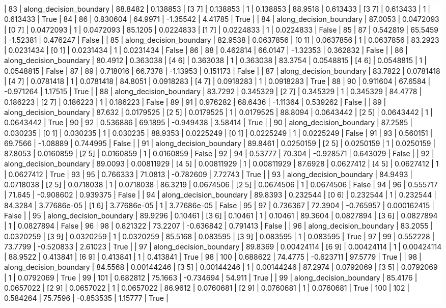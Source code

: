 |  83 | along_decision_boundary |     88.8482 | 0.138853    | [3 7]    |   0.138853    |      1 | 0.138853    |      88.9518 | 0.613433    | [3 7]     |    0.613433    |       1 | 0.613433    | True      |     84 |              86 |                0.830604 |               64.9971  | -1.35542    |      4.41785     | True            |
|  84 | along_decision_boundary |     87.0053 | 0.0472093   | [0 7]    |   0.0472093   |      1 | 0.0472093   |      85.1205 | 0.0224833   | [1 7]     |    0.0224833   |       1 | 0.0224833   | False     |     85 |              87 |                0.542819 |               65.5459  | -1.52381    |      0.476247    | False           |
|  85 | along_decision_boundary |     82.9538 | 0.0637856   | [0 1]    |   0.0637856   |      1 | 0.0637856   |      83.2923 | 0.0231434   | [0 1]     |    0.0231434   |       1 | 0.0231434   | False     |     86 |              88 |                0.462814 |               66.0147  | -1.32353    |      0.362832    | False           |
|  86 | along_decision_boundary |     80.4912 | 0.363038    | [4 6]    |   0.363038    |      1 | 0.363038    |      83.3754 | 0.0548815   | [4 6]     |    0.0548815   |       1 | 0.0548815   | False     |     87 |              89 |                0.718016 |               66.7378  | -1.13953    |      0.151173    | False           |
|  87 | along_decision_boundary |     83.7822 | 0.0781418   | [4 7]    |   0.0781418   |      1 | 0.0781418   |      84.8051 | 0.0918283   | [4 7]     |    0.0918283   |       1 | 0.0918283   | True      |     88 |              90 |                0.911604 |               67.6584  | -0.971264   |      1.17515     | True            |
|  88 | along_decision_boundary |     83.7292 | 0.345329    | [2 7]    |   0.345329    |      1 | 0.345329    |      84.4778 | 0.186223    | [2 7]     |    0.186223    |       1 | 0.186223    | False     |     89 |              91 |                0.976282 |               68.6436  | -1.11364    |      0.539262    | False           |
|  89 | along_decision_boundary |     87.632  | 0.0179525   | [2 5]    |   0.0179525   |      1 | 0.0179525   |      88.8094 | 0.0643442   | [2 5]     |    0.0643442   |       1 | 0.0643442   | True      |     90 |              92 |                0.536886 |               69.1895  | -0.949438   |      3.58414     | True            |
|  90 | along_decision_boundary |     87.2585 | 0.030235    | [0 1]    |   0.030235    |      1 | 0.030235    |      88.9353 | 0.0225249   | [0 1]     |    0.0225249   |       1 | 0.0225249   | False     |     91 |              93 |                0.560151 |               69.7566  | -1.08889    |      0.744995    | False           |
|  91 | along_decision_boundary |     89.8461 | 0.0250159   | [2 5]    |   0.0250159   |      1 | 0.0250159   |      87.8053 | 0.0160859   | [2 5]     |    0.0160859   |       1 | 0.0160859   | False     |     92 |              94 |                0.53777  |               70.304   | -0.928571   |      0.643029    | False           |
|  92 | along_decision_boundary |     89.0093 | 0.00811929  | [4 5]    |   0.00811929  |      1 | 0.00811929  |      87.6928 | 0.0627412   | [4 5]     |    0.0627412   |       1 | 0.0627412   | True      |     93 |              95 |                0.766333 |               71.0813  | -0.782609   |      7.72743     | True            |
|  93 | along_decision_boundary |     84.9493 | 0.0718038   | [2 5]    |   0.0718038   |      1 | 0.0718038   |      86.3219 | 0.0674506   | [2 5]     |    0.0674506   |       1 | 0.0674506   | False     |     94 |              96 |                0.555717 |               71.645   | -0.908602   |      0.939375    | False           |
|  94 | along_decision_boundary |     89.8393 | 0.232544    | [0 6]    |   0.232544    |      1 | 0.232544    |      84.3284 | 3.77686e-05 | [1 6]     |    3.77686e-05 |       1 | 3.77686e-05 | False     |     95 |              97 |                0.736367 |               72.3904  | -0.765957   |      0.000162415 | False           |
|  95 | along_decision_boundary |     89.9296 | 0.10461     | [3 6]    |   0.10461     |      1 | 0.10461     |      89.3604 | 0.0827894   | [3 6]     |    0.0827894   |       1 | 0.0827894   | False     |     96 |              98 |                0.821322 |               73.2207  | -0.636842   |      0.791413    | False           |
|  96 | along_decision_boundary |     83.2055 | 0.0320259   | [3 9]    |   0.0320259   |      1 | 0.0320259   |      85.5168 | 0.083595    | [3 9]     |    0.083595    |       1 | 0.083595    | True      |     97 |              99 |                0.552228 |               73.7799  | -0.520833   |      2.61023     | True            |
|  97 | along_decision_boundary |     89.8369 | 0.00424114  | [6 9]    |   0.00424114  |      1 | 0.00424114  |      88.9522 | 0.413841    | [6 9]     |    0.413841    |       1 | 0.413841    | True      |     98 |             100 |                0.688622 |               74.4775  | -0.623711   |     97.5779      | True            |
|  98 | along_decision_boundary |     84.5568 | 0.00144246  | [3 5]    |   0.00144246  |      1 | 0.00144246  |      87.2974 | 0.0792069   | [3 5]     |    0.0792069   |       1 | 0.0792069   | True      |     99 |             101 |                0.682812 |               75.1663  | -0.734694   |     54.911       | True            |
|  99 | along_decision_boundary |     85.4176 | 0.0657022   | [2 9]    |   0.0657022   |      1 | 0.0657022   |      86.9612 | 0.0760681   | [2 9]     |    0.0760681   |       1 | 0.0760681   | True      |    100 |             102 |                0.584264 |               75.7596  | -0.853535   |      1.15777     | True            |